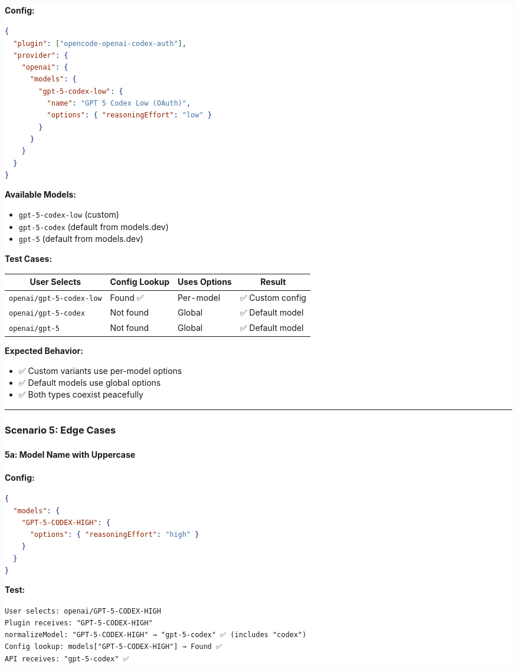 **Config:**
```json
{
  "plugin": ["opencode-openai-codex-auth"],
  "provider": {
    "openai": {
      "models": {
        "gpt-5-codex-low": {
          "name": "GPT 5 Codex Low (OAuth)",
          "options": { "reasoningEffort": "low" }
        }
      }
    }
  }
}
```

**Available Models:**
- `gpt-5-codex-low` (custom)
- `gpt-5-codex` (default from models.dev)
- `gpt-5` (default from models.dev)

**Test Cases:**

| User Selects | Config Lookup | Uses Options | Result |
|--------------|---------------|--------------|--------|
| `openai/gpt-5-codex-low` | Found ✅ | Per-model | ✅ Custom config |
| `openai/gpt-5-codex` | Not found | Global | ✅ Default model |
| `openai/gpt-5` | Not found | Global | ✅ Default model |

**Expected Behavior:**
- ✅ Custom variants use per-model options
- ✅ Default models use global options
- ✅ Both types coexist peacefully

---

### Scenario 5: Edge Cases

#### 5a: Model Name with Uppercase

**Config:**
```json
{
  "models": {
    "GPT-5-CODEX-HIGH": {
      "options": { "reasoningEffort": "high" }
    }
  }
}
```

**Test:**
```
User selects: openai/GPT-5-CODEX-HIGH
Plugin receives: "GPT-5-CODEX-HIGH"
normalizeModel: "GPT-5-CODEX-HIGH" → "gpt-5-codex" ✅ (includes "codex")
Config lookup: models["GPT-5-CODEX-HIGH"] → Found ✅
API receives: "gpt-5-codex" ✅
```
